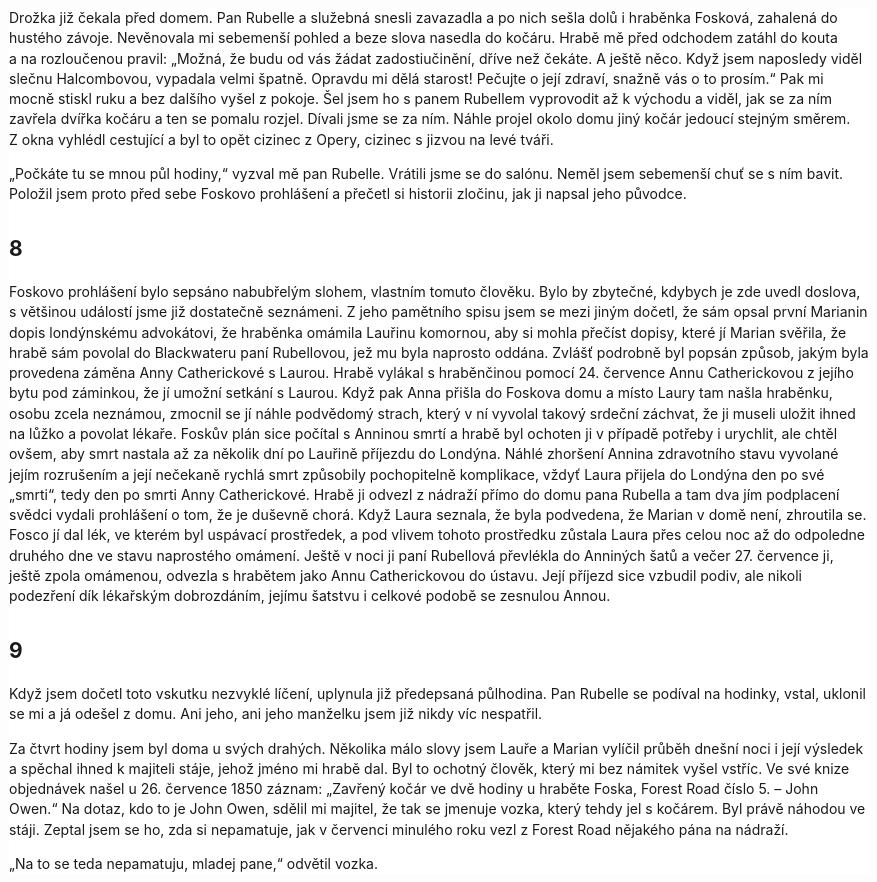 Drožka již čekala před domem. Pan Rubelle a služebná snesli zavazadla a po nich sešla dolů i hraběnka Fosková, zahalená do hustého závoje. Nevěnovala mi sebemenší pohled a beze slova nasedla do kočáru. Hrabě mě před odchodem zatáhl do kouta a na rozloučenou pravil: „Možná, že budu od vás žádat zadostiučinění, dříve než čekáte. A ještě něco. Když jsem naposledy viděl slečnu Halcombovou, vypadala velmi špatně. Opravdu mi dělá starost! Pečujte o její zdraví, snažně vás o to prosím.“ Pak mi mocně stiskl ruku a bez dalšího vyšel z pokoje. Šel jsem ho s panem Rubellem vyprovodit až k východu a viděl, jak se za ním zavřela dvířka kočáru a ten se pomalu rozjel. Dívali jsme se za ním. Náhle projel okolo domu jiný kočár jedoucí stejným směrem. Z okna vyhlédl cestující a byl to opět cizinec z Opery, cizinec s jizvou na levé tváři.

„Počkáte tu se mnou půl hodiny,“ vyzval mě pan Rubelle. Vrátili jsme se do salónu. Neměl jsem sebemenší chuť se s ním bavit. Položil jsem proto před sebe Foskovo prohlášení a přečetl si historii zločinu, jak ji napsal jeho původce.

## 8

Foskovo prohlášení bylo sepsáno nabubřelým slohem, vlastním tomuto člověku. Bylo by zbytečné, kdybych je zde uvedl doslova, s většinou událostí jsme již dostatečně seznámeni. Z jeho pamětního spisu jsem se mezi jiným dočetl, že sám opsal první Marianin dopis londýnskému advokátovi, že hraběnka omámila Lauřinu komornou, aby si mohla přečíst dopisy, které jí Marian svěřila, že hrabě sám povolal do Blackwateru paní Rubellovou, jež mu byla naprosto oddána. Zvlášť podrobně byl popsán způsob, jakým byla provedena záměna Anny Catherickové s Laurou. Hrabě vylákal s hraběnčinou pomocí 24. července Annu Catherickovou z jejího bytu pod záminkou, že jí umožní setkání s Laurou. Když pak Anna přišla do Foskova domu a místo Laury tam našla hraběnku, osobu zcela neznámou, zmocnil se jí náhle podvědomý strach, který v ní vyvolal takový srdeční záchvat, že ji museli uložit ihned na lůžko a povolat lékaře. Foskův plán sice počítal s Anninou smrtí a hrabě byl ochoten ji v případě potřeby i urychlit, ale chtěl ovšem, aby smrt nastala až za několik dní po Lauřině příjezdu do Londýna. Náhlé zhoršení Annina zdravotního stavu vyvolané jejím rozrušením a její nečekaně rychlá smrt způsobily pochopitelně komplikace, vždyť Laura přijela do Londýna den po své „smrti“, tedy den po smrti Anny Catherickové. Hrabě ji odvezl z nádraží přímo do domu pana Rubella a tam dva jím podplacení svědci vydali prohlášení o tom, že je duševně chorá. Když Laura seznala, že byla podvedena, že Marian v domě není, zhroutila se. Fosco jí dal lék, ve kterém byl uspávací prostředek, a pod vlivem tohoto prostředku zůstala Laura přes celou noc až do odpoledne druhého dne ve stavu naprostého omámení. Ještě v noci ji paní Rubellová převlékla do Anniných šatů a večer 27. července ji, ještě zpola omámenou, odvezla s hrabětem jako Annu Catherickovou do ústavu. Její příjezd sice vzbudil podiv, ale nikoli podezření dík lékařským dobrozdáním, jejímu šatstvu i celkové podobě se zesnulou Annou.

## 9

Když jsem dočetl toto vskutku nezvyklé líčení, uplynula již předepsaná půlhodina. Pan Rubelle se podíval na hodinky, vstal, uklonil se mi a já odešel z domu. Ani jeho, ani jeho manželku jsem již nikdy víc nespatřil.

Za čtvrt hodiny jsem byl doma u svých drahých. Několika málo slovy jsem Lauře a Marian vylíčil průběh dnešní noci i její výsledek a spěchal ihned k majiteli stáje, jehož jméno mi hrabě dal. Byl to ochotný člověk, který mi bez námitek vyšel vstříc. Ve své knize objednávek našel u 26. července 1850 záznam: „Zavřený kočár ve dvě hodiny u hraběte Foska, Forest Road číslo 5. – John Owen.“ Na dotaz, kdo to je John Owen, sdělil mi majitel, že tak se jmenuje vozka, který tehdy jel s kočárem. Byl právě náhodou ve stáji. Zeptal jsem se ho, zda si nepamatuje, jak v červenci minulého roku vezl z Forest Road nějakého pána na nádraží.

„Na to se teda nepamatuju, mladej pane,“ odvětil vozka.
